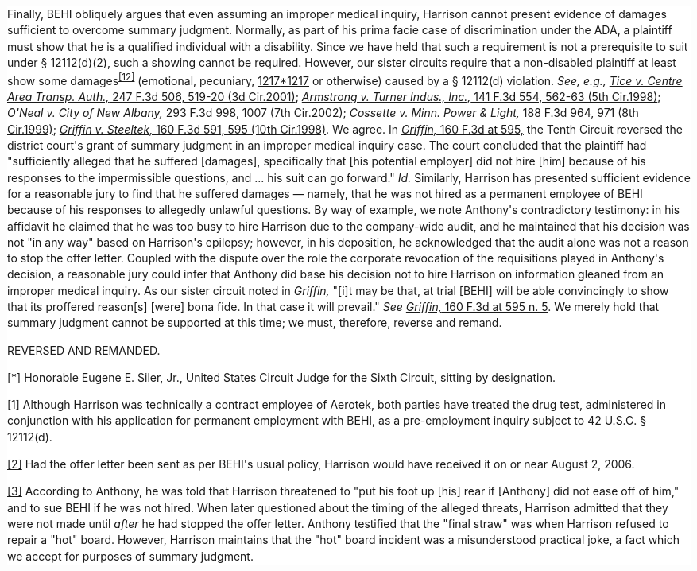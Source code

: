 Finally, BEHI obliquely argues that even assuming an improper medical inquiry, Harrison cannot present evidence of damages sufficient to overcome summary judgment. Normally, as part of his prima facie case of discrimination under the ADA, a plaintiff must show that he is a qualified individual with a disability. Since we have held that such a requirement is not a prerequisite to suit under § 12112(d)(2), such a showing cannot be required. However, our sister circuits require that a non-disabled plaintiff at least show some damages<sup><a href="https://scholar.google.com/scholar_case?case=7044367588430248224#[13]" name="r[13]">[12]</a></sup> (emotional, pecuniary, [1217](https://scholar.google.com/scholar_case?case=7044367588430248224#p1217)[\*1217](https://scholar.google.com/scholar_case?case=7044367588430248224#p1217) or otherwise) caused by a § 12112(d) violation. _See, e.g.,_ [_Tice v. Centre Area Transp. Auth.,_ 247 F.3d 506, 519-20 (3d Cir.2001)](https://scholar.google.com/scholar_case?case=17992845239096831915&hl=en&as_sdt=6,34); [_Armstrong v. Turner Indus., Inc.,_ 141 F.3d 554, 562-63 (5th Cir.1998)](https://scholar.google.com/scholar_case?case=15670225552698639448&hl=en&as_sdt=6,34); [_O'Neal v. City of New Albany,_ 293 F.3d 998, 1007 (7th Cir.2002)](https://scholar.google.com/scholar_case?case=2740310022703666883&hl=en&as_sdt=6,34); [_Cossette v. Minn. Power & Light,_ 188 F.3d 964, 971 (8th Cir.1999)](https://scholar.google.com/scholar_case?case=12821383709141685307&hl=en&as_sdt=6,34); [_Griffin v. Steeltek,_ 160 F.3d 591, 595 (10th Cir.1998)](https://scholar.google.com/scholar_case?case=2205991104158557184&hl=en&as_sdt=6,34). We agree. In [_Griffin,_ 160 F.3d at 595,](https://scholar.google.com/scholar_case?case=2205991104158557184&hl=en&as_sdt=6,34) the Tenth Circuit reversed the district court's grant of summary judgment in an improper medical inquiry case. The court concluded that the plaintiff had "sufficiently alleged that he suffered \[damages\], specifically that \[his potential employer\] did not hire \[him\] because of his responses to the impermissible questions, and ... his suit can go forward." _Id._ Similarly, Harrison has presented sufficient evidence for a reasonable jury to find that he suffered damages — namely, that he was not hired as a permanent employee of BEHI because of his responses to allegedly unlawful questions. By way of example, we note Anthony's contradictory testimony: in his affidavit he claimed that he was too busy to hire Harrison due to the company-wide audit, and he maintained that his decision was not "in any way" based on Harrison's epilepsy; however, in his deposition, he acknowledged that the audit alone was not a reason to stop the offer letter. Coupled with the dispute over the role the corporate revocation of the requisitions played in Anthony's decision, a reasonable jury could infer that Anthony did base his decision not to hire Harrison on information gleaned from an improper medical inquiry. As our sister circuit noted in _Griffin,_ "\[i\]t may be that, at trial \[BEHI\] will be able convincingly to show that its proffered reason\[s\] \[were\] bona fide. In that case it will prevail." _See_ [_Griffin,_ 160 F.3d at 595 n. 5](https://scholar.google.com/scholar_case?case=2205991104158557184&hl=en&as_sdt=6,34). We merely hold that summary judgment cannot be supported at this time; we must, therefore, reverse and remand.

REVERSED AND REMANDED.

[\[\*\]](https://scholar.google.com/scholar_case?case=7044367588430248224#r[1]) Honorable Eugene E. Siler, Jr., United States Circuit Judge for the Sixth Circuit, sitting by designation.

[\[1\]](https://scholar.google.com/scholar_case?case=7044367588430248224#r[2]) Although Harrison was technically a contract employee of Aerotek, both parties have treated the drug test, administered in conjunction with his application for permanent employment with BEHI, as a pre-employment inquiry subject to 42 U.S.C. § 12112(d).

[\[2\]](https://scholar.google.com/scholar_case?case=7044367588430248224#r[3]) Had the offer letter been sent as per BEHI's usual policy, Harrison would have received it on or near August 2, 2006.

[\[3\]](https://scholar.google.com/scholar_case?case=7044367588430248224#r[4]) According to Anthony, he was told that Harrison threatened to "put his foot up \[his\] rear if \[Anthony\] did not ease off of him," and to sue BEHI if he was not hired. When later questioned about the timing of the alleged threats, Harrison admitted that they were not made until _after_ he had stopped the offer letter. Anthony testified that the "final straw" was when Harrison refused to repair a "hot" board. However, Harrison maintains that the "hot" board incident was a misunderstood practical joke, a fact which we accept for purposes of summary judgment.
